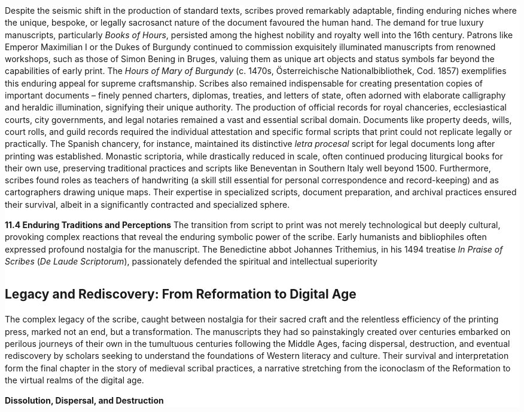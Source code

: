 Despite the seismic shift in the production of standard texts, scribes proved remarkably adaptable, finding enduring niches where the unique, bespoke, or legally sacrosanct nature of the document favoured the human hand. The demand for true luxury manuscripts, particularly *Books of Hours*, persisted among the highest nobility and royalty well into the 16th century. Patrons like Emperor Maximilian I or the Dukes of Burgundy continued to commission exquisitely illuminated manuscripts from renowned workshops, such as those of Simon Bening in Bruges, valuing them as unique art objects and status symbols far beyond the capabilities of early print. The *Hours of Mary of Burgundy* (c. 1470s, Österreichische Nationalbibliothek, Cod. 1857) exemplifies this enduring appeal for supreme craftsmanship. Scribes also remained indispensable for creating presentation copies of important documents – finely penned charters, diplomas, treaties, and letters of state, often adorned with elaborate calligraphy and heraldic illumination, signifying their unique authority. The production of official records for royal chanceries, ecclesiastical courts, city governments, and legal notaries remained a vast and essential scribal domain. Documents like property deeds, wills, court rolls, and guild records required the individual attestation and specific formal scripts that print could not replicate legally or practically. The Spanish chancery, for instance, maintained its distinctive *letra procesal* script for legal documents long after printing was established. Monastic scriptoria, while drastically reduced in scale, often continued producing liturgical books for their own use, preserving traditional practices and scripts like Beneventan in Southern Italy well beyond 1500. Furthermore, scribes found roles as teachers of handwriting (a skill still essential for personal correspondence and record-keeping) and as cartographers drawing unique maps. Their expertise in specialized scripts, document preparation, and archival practices ensured their survival, albeit in a significantly contracted and specialized sphere.

**11.4 Enduring Traditions and Perceptions**
The transition from script to print was not merely technological but deeply cultural, provoking complex reactions that reveal the enduring symbolic power of the scribe. Early humanists and bibliophiles often expressed profound nostalgia for the manuscript. The Benedictine abbot Johannes Trithemius, in his 1494 treatise *In Praise of Scribes* (*De Laude Scriptorum*), passionately defended the spiritual and intellectual superiority

## Legacy and Rediscovery: From Reformation to Digital Age

The complex legacy of the scribe, caught between nostalgia for their sacred craft and the relentless efficiency of the printing press, marked not an end, but a transformation. The manuscripts they had so painstakingly created over centuries embarked on perilous journeys of their own in the tumultuous centuries following the Middle Ages, facing dispersal, destruction, and eventual rediscovery by scholars seeking to understand the foundations of Western literacy and culture. Their survival and interpretation form the final chapter in the story of medieval scribal practices, a narrative stretching from the iconoclasm of the Reformation to the virtual realms of the digital age.

**Dissolution, Dispersal, and Destruction**  